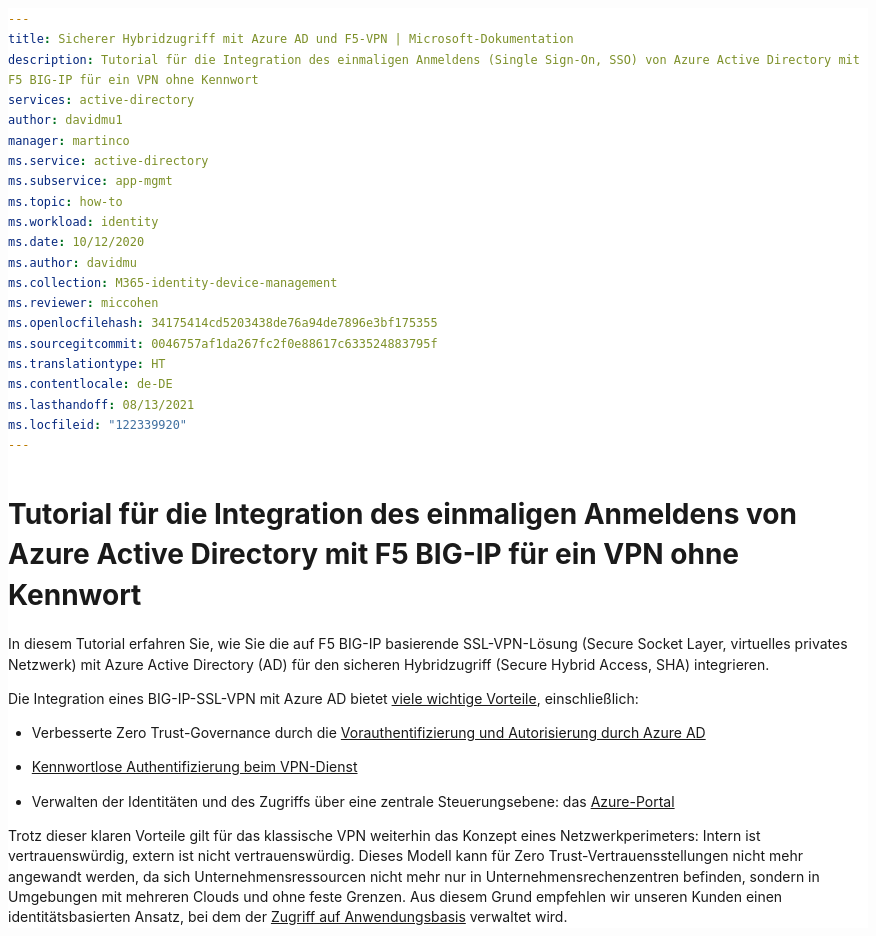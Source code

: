 ```yaml
---
title: Sicherer Hybridzugriff mit Azure AD und F5-VPN | Microsoft-Dokumentation
description: Tutorial für die Integration des einmaligen Anmeldens (Single Sign-On, SSO) von Azure Active Directory mit F5 BIG-IP für ein VPN ohne Kennwort
services: active-directory
author: davidmu1
manager: martinco
ms.service: active-directory
ms.subservice: app-mgmt
ms.topic: how-to
ms.workload: identity
ms.date: 10/12/2020
ms.author: davidmu
ms.collection: M365-identity-device-management
ms.reviewer: miccohen
ms.openlocfilehash: 34175414cd5203438de76a94de7896e3bf175355
ms.sourcegitcommit: 0046757af1da267fc2f0e88617c633524883795f
ms.translationtype: HT
ms.contentlocale: de-DE
ms.lasthandoff: 08/13/2021
ms.locfileid: "122339920"
---
```

# <a name="tutorial-for-azure-active-directory-single-sign-on-integration-with-f5-big-ip-for-password-less-vpn"></a>Tutorial für die Integration des einmaligen Anmeldens von Azure Active Directory mit F5 BIG-IP für ein VPN ohne Kennwort

In diesem Tutorial erfahren Sie, wie Sie die auf F5 BIG-IP basierende SSL-VPN-Lösung (Secure Socket Layer, virtuelles privates Netzwerk) mit Azure Active Directory (AD) für den sicheren Hybridzugriff (Secure Hybrid Access, SHA) integrieren.

Die Integration eines BIG-IP-SSL-VPN mit Azure AD bietet [viele wichtige Vorteile](f5-aad-integration.md), einschließlich:

- Verbesserte Zero Trust-Governance durch die [Vorauthentifizierung und Autorisierung durch Azure AD](../../app-service/overview-authentication-authorization.md)

- [Kennwortlose Authentifizierung beim VPN-Dienst](https://www.microsoft.com/security/business/identity/passwordless)

- Verwalten der Identitäten und des Zugriffs über eine zentrale Steuerungsebene: das [Azure-Portal](https://portal.azure.com/#home)

Trotz dieser klaren Vorteile gilt für das klassische VPN weiterhin das Konzept eines Netzwerkperimeters: Intern ist vertrauenswürdig, extern ist nicht vertrauenswürdig. Dieses Modell kann für Zero Trust-Vertrauensstellungen nicht mehr angewandt werden, da sich Unternehmensressourcen nicht mehr nur in Unternehmensrechenzentren befinden, sondern in Umgebungen mit mehreren Clouds und ohne feste Grenzen. Aus diesem Grund empfehlen wir unseren Kunden einen identitätsbasierten Ansatz, bei dem der [Zugriff auf Anwendungsbasis](../fundamentals/five-steps-to-full-application-integration-with-azure-ad.md) verwaltet wird.
